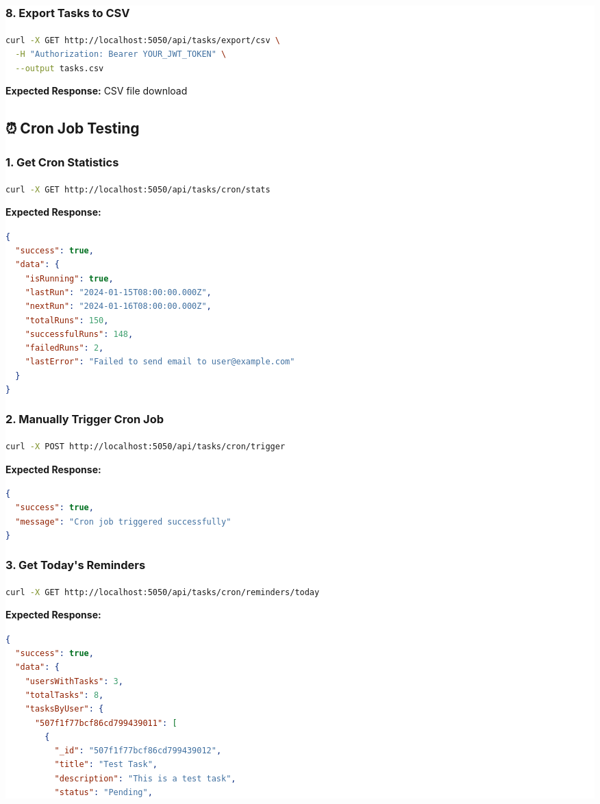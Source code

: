 ### 8. Export Tasks to CSV

```bash
curl -X GET http://localhost:5050/api/tasks/export/csv \
  -H "Authorization: Bearer YOUR_JWT_TOKEN" \
  --output tasks.csv
```

**Expected Response:** CSV file download

## ⏰ Cron Job Testing

### 1. Get Cron Statistics

```bash
curl -X GET http://localhost:5050/api/tasks/cron/stats
```

**Expected Response:**
```json
{
  "success": true,
  "data": {
    "isRunning": true,
    "lastRun": "2024-01-15T08:00:00.000Z",
    "nextRun": "2024-01-16T08:00:00.000Z",
    "totalRuns": 150,
    "successfulRuns": 148,
    "failedRuns": 2,
    "lastError": "Failed to send email to user@example.com"
  }
}
```

### 2. Manually Trigger Cron Job

```bash
curl -X POST http://localhost:5050/api/tasks/cron/trigger
```

**Expected Response:**
```json
{
  "success": true,
  "message": "Cron job triggered successfully"
}
```

### 3. Get Today's Reminders

```bash
curl -X GET http://localhost:5050/api/tasks/cron/reminders/today
```

**Expected Response:**
```json
{
  "success": true,
  "data": {
    "usersWithTasks": 3,
    "totalTasks": 8,
    "tasksByUser": {
      "507f1f77bcf86cd799439011": [
        {
          "_id": "507f1f77bcf86cd799439012",
          "title": "Test Task",
          "description": "This is a test task",
          "status": "Pending",
```